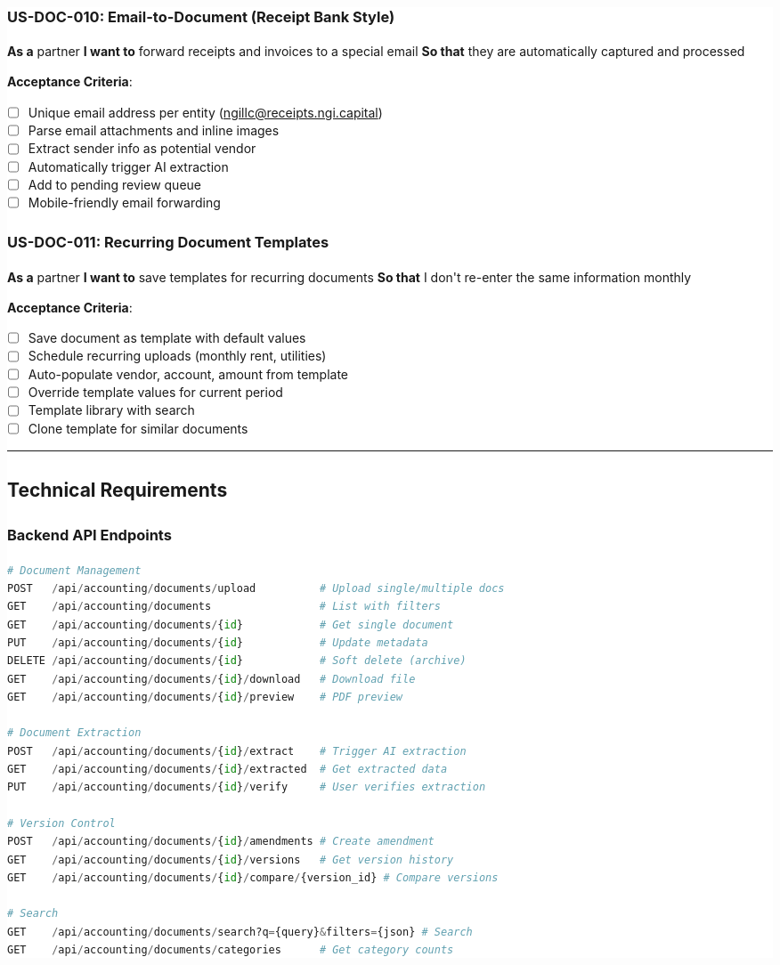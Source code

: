 ### US-DOC-010: Email-to-Document (Receipt Bank Style)
**As a** partner
**I want to** forward receipts and invoices to a special email
**So that** they are automatically captured and processed

**Acceptance Criteria**:
- [ ] Unique email address per entity (ngillc@receipts.ngi.capital)
- [ ] Parse email attachments and inline images
- [ ] Extract sender info as potential vendor
- [ ] Automatically trigger AI extraction
- [ ] Add to pending review queue
- [ ] Mobile-friendly email forwarding

### US-DOC-011: Recurring Document Templates
**As a** partner
**I want to** save templates for recurring documents
**So that** I don't re-enter the same information monthly

**Acceptance Criteria**:
- [ ] Save document as template with default values
- [ ] Schedule recurring uploads (monthly rent, utilities)
- [ ] Auto-populate vendor, account, amount from template
- [ ] Override template values for current period
- [ ] Template library with search
- [ ] Clone template for similar documents

---

## Technical Requirements

### Backend API Endpoints

```python
# Document Management
POST   /api/accounting/documents/upload          # Upload single/multiple docs
GET    /api/accounting/documents                 # List with filters
GET    /api/accounting/documents/{id}            # Get single document
PUT    /api/accounting/documents/{id}            # Update metadata
DELETE /api/accounting/documents/{id}            # Soft delete (archive)
GET    /api/accounting/documents/{id}/download   # Download file
GET    /api/accounting/documents/{id}/preview    # PDF preview

# Document Extraction
POST   /api/accounting/documents/{id}/extract    # Trigger AI extraction
GET    /api/accounting/documents/{id}/extracted  # Get extracted data
PUT    /api/accounting/documents/{id}/verify     # User verifies extraction

# Version Control
POST   /api/accounting/documents/{id}/amendments # Create amendment
GET    /api/accounting/documents/{id}/versions   # Get version history
GET    /api/accounting/documents/{id}/compare/{version_id} # Compare versions

# Search
GET    /api/accounting/documents/search?q={query}&filters={json} # Search
GET    /api/accounting/documents/categories      # Get category counts
```
